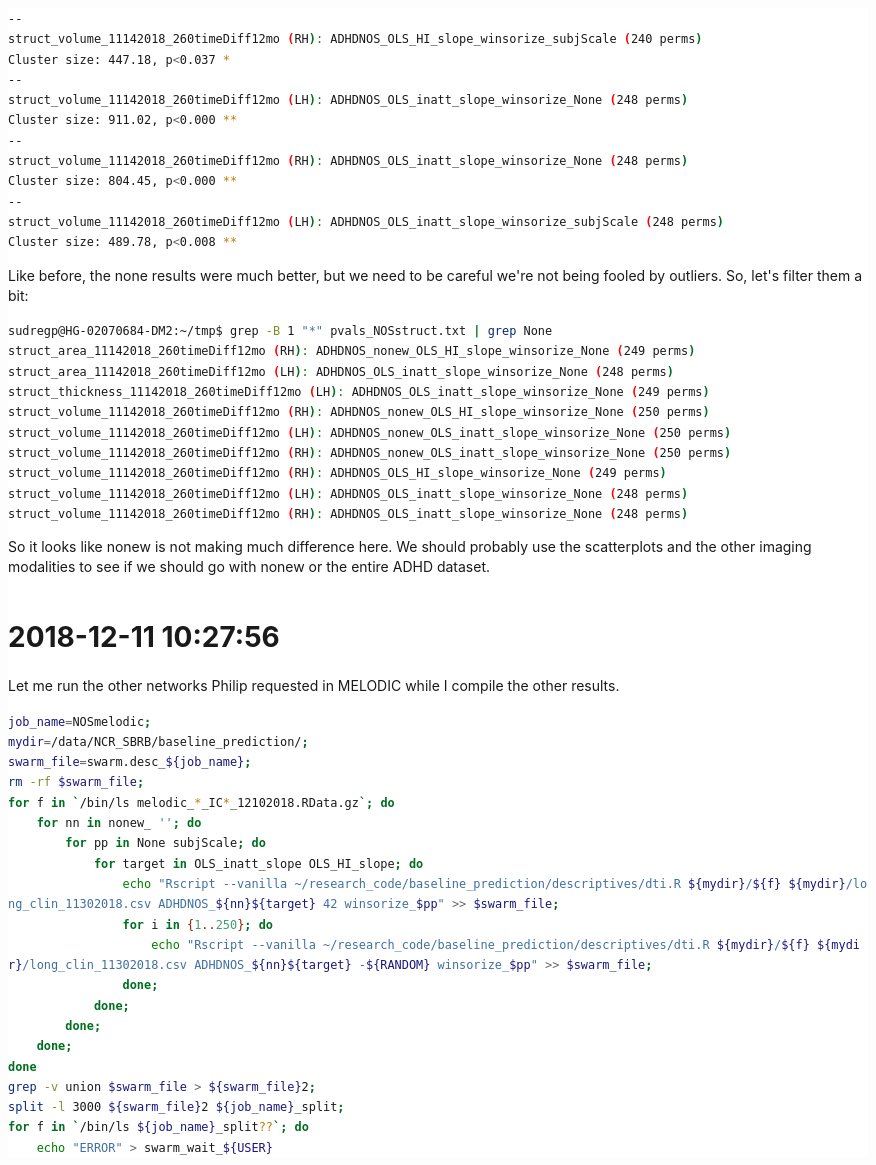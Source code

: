 ```bash
--
struct_volume_11142018_260timeDiff12mo (RH): ADHDNOS_OLS_HI_slope_winsorize_subjScale (240 perms)
Cluster size: 447.18, p<0.037 *
--
struct_volume_11142018_260timeDiff12mo (LH): ADHDNOS_OLS_inatt_slope_winsorize_None (248 perms)
Cluster size: 911.02, p<0.000 **
--
struct_volume_11142018_260timeDiff12mo (RH): ADHDNOS_OLS_inatt_slope_winsorize_None (248 perms)
Cluster size: 804.45, p<0.000 **
--
struct_volume_11142018_260timeDiff12mo (LH): ADHDNOS_OLS_inatt_slope_winsorize_subjScale (248 perms)
Cluster size: 489.78, p<0.008 **
```

Like before, the none results were much better, but we need to be careful we're
not being fooled by outliers. So, let's filter them a bit:

```bash
sudregp@HG-02070684-DM2:~/tmp$ grep -B 1 "*" pvals_NOSstruct.txt | grep None
struct_area_11142018_260timeDiff12mo (RH): ADHDNOS_nonew_OLS_HI_slope_winsorize_None (249 perms)
struct_area_11142018_260timeDiff12mo (LH): ADHDNOS_OLS_inatt_slope_winsorize_None (248 perms)
struct_thickness_11142018_260timeDiff12mo (LH): ADHDNOS_OLS_inatt_slope_winsorize_None (249 perms)
struct_volume_11142018_260timeDiff12mo (RH): ADHDNOS_nonew_OLS_HI_slope_winsorize_None (250 perms)
struct_volume_11142018_260timeDiff12mo (LH): ADHDNOS_nonew_OLS_inatt_slope_winsorize_None (250 perms)
struct_volume_11142018_260timeDiff12mo (RH): ADHDNOS_nonew_OLS_inatt_slope_winsorize_None (250 perms)
struct_volume_11142018_260timeDiff12mo (RH): ADHDNOS_OLS_HI_slope_winsorize_None (249 perms)
struct_volume_11142018_260timeDiff12mo (LH): ADHDNOS_OLS_inatt_slope_winsorize_None (248 perms)
struct_volume_11142018_260timeDiff12mo (RH): ADHDNOS_OLS_inatt_slope_winsorize_None (248 perms)
```

So it looks like nonew is not making much difference here. We should probably
use the scatterplots and the other imaging modalities to see if we should go
with nonew or the entire ADHD dataset.

# 2018-12-11 10:27:56

Let me run the other networks Philip requested in MELODIC while I compile the other results.

```bash
job_name=NOSmelodic;
mydir=/data/NCR_SBRB/baseline_prediction/;
swarm_file=swarm.desc_${job_name};
rm -rf $swarm_file;
for f in `/bin/ls melodic_*_IC*_12102018.RData.gz`; do
    for nn in nonew_ ''; do
        for pp in None subjScale; do
            for target in OLS_inatt_slope OLS_HI_slope; do
                echo "Rscript --vanilla ~/research_code/baseline_prediction/descriptives/dti.R ${mydir}/${f} ${mydir}/long_clin_11302018.csv ADHDNOS_${nn}${target} 42 winsorize_$pp" >> $swarm_file;
                for i in {1..250}; do
                    echo "Rscript --vanilla ~/research_code/baseline_prediction/descriptives/dti.R ${mydir}/${f} ${mydir}/long_clin_11302018.csv ADHDNOS_${nn}${target} -${RANDOM} winsorize_$pp" >> $swarm_file;
                done;
            done;
        done;
    done;
done
grep -v union $swarm_file > ${swarm_file}2;
split -l 3000 ${swarm_file}2 ${job_name}_split;
for f in `/bin/ls ${job_name}_split??`; do
    echo "ERROR" > swarm_wait_${USER}
```